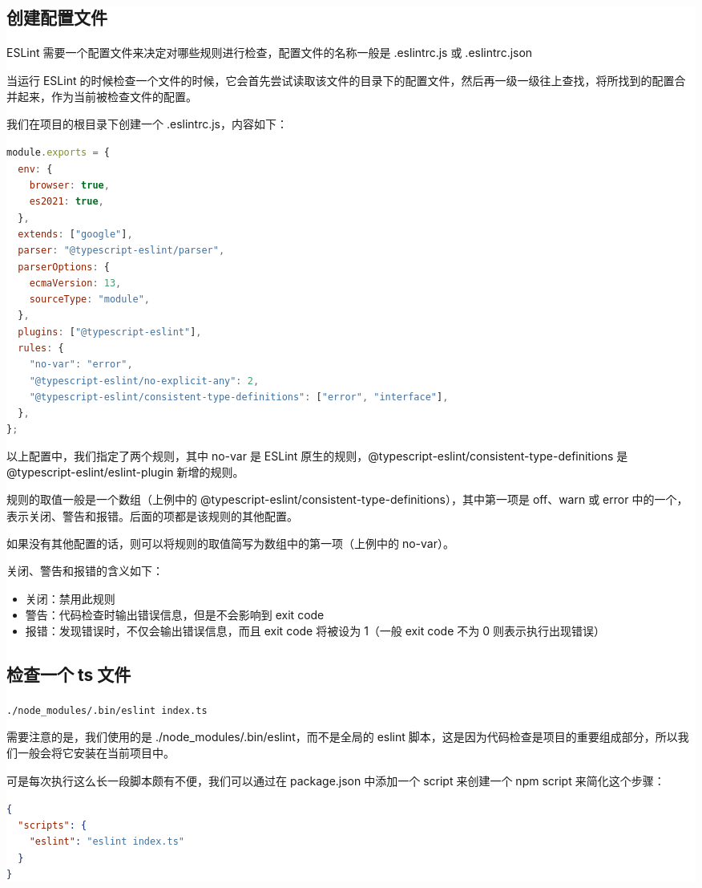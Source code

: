 ## 创建配置文件

ESLint 需要一个配置文件来决定对哪些规则进行检查，配置文件的名称一般是 .eslintrc.js 或 .eslintrc.json

当运行 ESLint 的时候检查一个文件的时候，它会首先尝试读取该文件的目录下的配置文件，然后再一级一级往上查找，将所找到的配置合并起来，作为当前被检查文件的配置。

我们在项目的根目录下创建一个 .eslintrc.js，内容如下：

```js
module.exports = {
  env: {
    browser: true,
    es2021: true,
  },
  extends: ["google"],
  parser: "@typescript-eslint/parser",
  parserOptions: {
    ecmaVersion: 13,
    sourceType: "module",
  },
  plugins: ["@typescript-eslint"],
  rules: {
    "no-var": "error",
    "@typescript-eslint/no-explicit-any": 2,
    "@typescript-eslint/consistent-type-definitions": ["error", "interface"],
  },
};
```

以上配置中，我们指定了两个规则，其中 no-var 是 ESLint 原生的规则，@typescript-eslint/consistent-type-definitions 是 @typescript-eslint/eslint-plugin 新增的规则。

规则的取值一般是一个数组（上例中的 @typescript-eslint/consistent-type-definitions），其中第一项是 off、warn 或 error 中的一个，表示关闭、警告和报错。后面的项都是该规则的其他配置。

如果没有其他配置的话，则可以将规则的取值简写为数组中的第一项（上例中的 no-var）。

关闭、警告和报错的含义如下：

- 关闭：禁用此规则
- 警告：代码检查时输出错误信息，但是不会影响到 exit code
- 报错：发现错误时，不仅会输出错误信息，而且 exit code 将被设为 1（一般 exit code 不为 0 则表示执行出现错误）

## 检查一个 ts 文件

```bash
./node_modules/.bin/eslint index.ts
```

需要注意的是，我们使用的是 ./node_modules/.bin/eslint，而不是全局的 eslint 脚本，这是因为代码检查是项目的重要组成部分，所以我们一般会将它安装在当前项目中。

可是每次执行这么长一段脚本颇有不便，我们可以通过在 package.json 中添加一个 script 来创建一个 npm script 来简化这个步骤：

```json
{
  "scripts": {
    "eslint": "eslint index.ts"
  }
}
```
